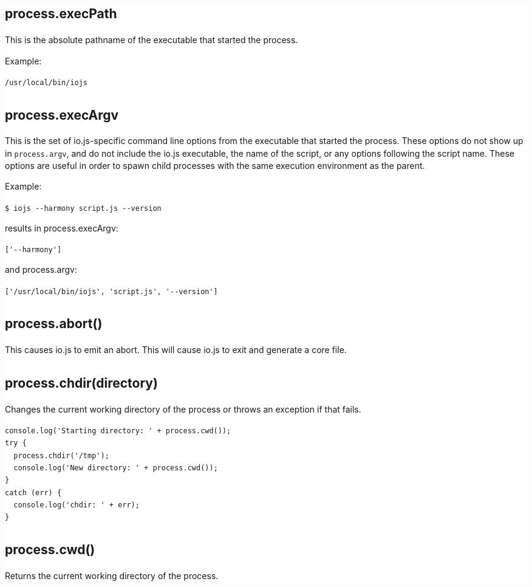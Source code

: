 
## process.execPath

This is the absolute pathname of the executable that started the process.

Example:

    /usr/local/bin/iojs


## process.execArgv

This is the set of io.js-specific command line options from the
executable that started the process.  These options do not show up in
`process.argv`, and do not include the io.js executable, the name of
the script, or any options following the script name. These options
are useful in order to spawn child processes with the same execution
environment as the parent.

Example:

    $ iojs --harmony script.js --version

results in process.execArgv:

    ['--harmony']

and process.argv:

    ['/usr/local/bin/iojs', 'script.js', '--version']


## process.abort()

This causes io.js to emit an abort. This will cause io.js to exit and
generate a core file.

## process.chdir(directory)

Changes the current working directory of the process or throws an exception if that fails.

    console.log('Starting directory: ' + process.cwd());
    try {
      process.chdir('/tmp');
      console.log('New directory: ' + process.cwd());
    }
    catch (err) {
      console.log('chdir: ' + err);
    }



## process.cwd()

Returns the current working directory of the process.


[EventEmitter]: events.html#events_class_events_eventemitter